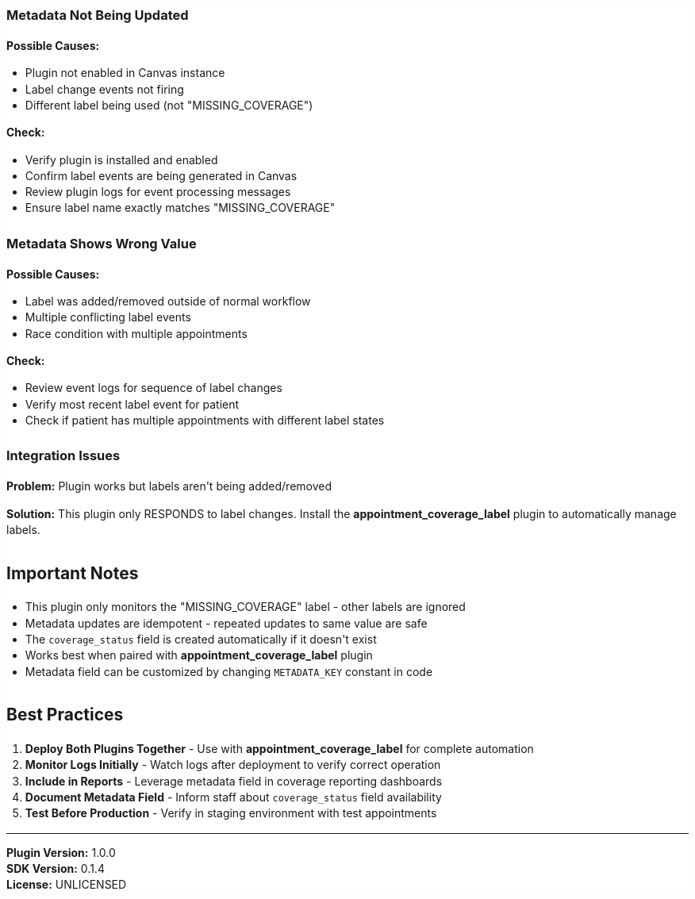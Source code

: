 ### Metadata Not Being Updated

**Possible Causes:**
- Plugin not enabled in Canvas instance
- Label change events not firing
- Different label being used (not "MISSING_COVERAGE")

**Check:**
- Verify plugin is installed and enabled
- Confirm label events are being generated in Canvas
- Review plugin logs for event processing messages
- Ensure label name exactly matches "MISSING_COVERAGE"

### Metadata Shows Wrong Value

**Possible Causes:**
- Label was added/removed outside of normal workflow
- Multiple conflicting label events
- Race condition with multiple appointments

**Check:**
- Review event logs for sequence of label changes
- Verify most recent label event for patient
- Check if patient has multiple appointments with different label states

### Integration Issues

**Problem:** Plugin works but labels aren't being added/removed

**Solution:** This plugin only RESPONDS to label changes. Install the **appointment_coverage_label** plugin to automatically manage labels.

## Important Notes

- This plugin only monitors the "MISSING_COVERAGE" label - other labels are ignored
- Metadata updates are idempotent - repeated updates to same value are safe
- The `coverage_status` field is created automatically if it doesn't exist
- Works best when paired with **appointment_coverage_label** plugin
- Metadata field can be customized by changing `METADATA_KEY` constant in code

## Best Practices

1. **Deploy Both Plugins Together** - Use with **appointment_coverage_label** for complete automation
2. **Monitor Logs Initially** - Watch logs after deployment to verify correct operation
3. **Include in Reports** - Leverage metadata field in coverage reporting dashboards
4. **Document Metadata Field** - Inform staff about `coverage_status` field availability
5. **Test Before Production** - Verify in staging environment with test appointments

---

**Plugin Version:** 1.0.0  
**SDK Version:** 0.1.4  
**License:** UNLICENSED

